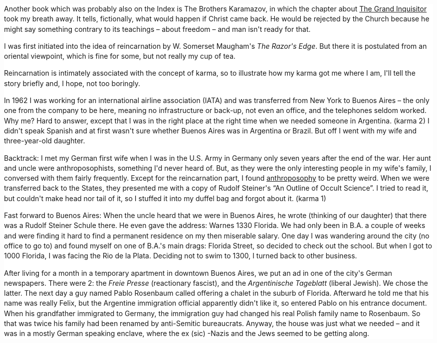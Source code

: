 Another book which was probably also on the Index is The Brothers
Karamazov, in which the chapter about [The Grand
Inquisitor](http://www.southerncrossreview.org/46/inquisitor.htm) took
my breath away. It tells, fictionally, what would happen if Christ
came back. He would be rejected by the Church because he might say
something contrary to its teachings – about freedom – and man isn't
ready for that.

I was first initiated into the idea of reincarnation by W. Somerset
Maugham's *The Razor's Edge*. But there it is postulated from an
oriental viewpoint, which is fine for some, but not really my cup of
tea.

Reincarnation is intimately associated with the concept of karma, so
to illustrate how my karma got me where I am, I'll tell the story
briefly and, I hope, not too boringly.

In 1962 I was working for an international airline association (IATA)
and was transferred from New York to Buenos Aires – the only one from
the company to be here, meaning no infrastructure or back-up, not even
an office, and the telephones seldom worked. Why me? Hard to answer,
except that I was in the right place at the right time when we needed
someone in Argentina. (karma 2) I didn't speak Spanish and at first
wasn't sure whether Buenos Aires was in Argentina or Brazil. But off I
went with my wife and three-year-old daughter.

Backtrack: I met my German first wife when I was in the U.S. Army in
Germany only seven years after the end of the war. Her aunt and uncle
were anthroposophists, something I'd never heard of. But, as they were
the only interesting people in my wife's family, I conversed with them
fairly frequently. Except for the reincarnation part, I found
[anthroposophy](https://southerncrossreview.org/155/fts-anthroposophy-introduction.html) to
be pretty weird. When we were transferred back to the States, they
presented me with a copy of Rudolf Steiner's “An Outline of Occult
Science”. I tried to read it, but couldn't make head nor tail of it,
so I stuffed it into my duffel bag and forgot about it. (karma 1)

Fast forward to Buenos Aires: When the uncle heard that we were in
Buenos Aires, he wrote (thinking of our daughter) that there was a
Rudolf Steiner Schule there. He even gave the address: Warnes 1330
Florida. We had only been in B.A. a couple of weeks and were finding
it hard to find a permanent residence on my then miserable salary. One
day I was wandering around the city (no office to go to) and found
myself on one of B.A.'s main drags: Florida Street, so decided to
check out the school. But when I got to 1000 Florida, I was facing the
Rio de la Plata. Deciding not to swim to 1300, I turned back to other
business.

After living for a month in a temporary apartment in downtown Buenos
Aires, we put an ad in one of the city's German newspapers. There were
2: the *Freie Presse* (reactionary fascist), and the *Argentinische
Tageblatt* (liberal Jewish). We chose the latter. The next day a guy
named Pablo Rosenbaum called offering a chalet in the suburb of
Florida. Afterward he told me that his name was really Felix, but the
Argentine immigration official apparently didn't like it, so entered
Pablo on his entrance document. When his grandfather immigrated to
Germany, the immigration guy had changed his real Polish family name
to Rosenbaum. So that was twice his family had been renamed by
anti-Semitic bureaucrats. Anyway, the house was just what we needed –
and it was in a mostly German speaking enclave, where the ex (sic)
-Nazis and the Jews seemed to be getting along.
